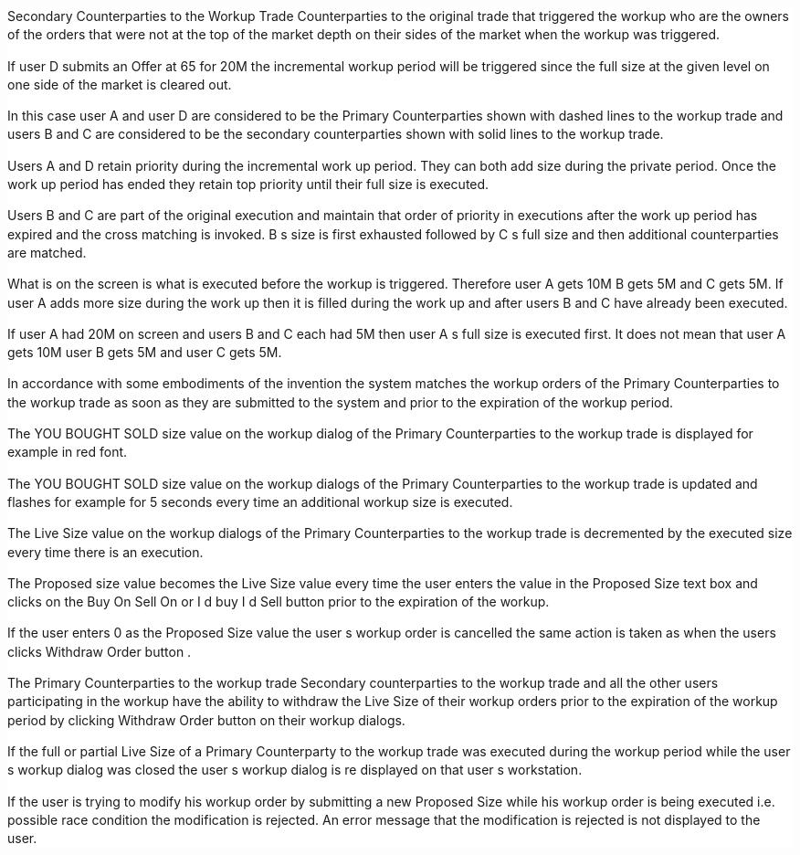 Secondary Counterparties to the Workup Trade Counterparties to the original trade that triggered the workup who are the owners of the orders that were not at the top of the market depth on their sides of the market when the workup was triggered.

If user D submits an Offer at 65 for 20M the incremental workup period will be triggered since the full size at the given level on one side of the market is cleared out.

In this case user A and user D are considered to be the Primary Counterparties shown with dashed lines to the workup trade and users B and C are considered to be the secondary counterparties shown with solid lines to the workup trade.

Users A and D retain priority during the incremental work up period. They can both add size during the private period. Once the work up period has ended they retain top priority until their full size is executed.

Users B and C are part of the original execution and maintain that order of priority in executions after the work up period has expired and the cross matching is invoked. B s size is first exhausted followed by C s full size and then additional counterparties are matched.

What is on the screen is what is executed before the workup is triggered. Therefore user A gets 10M B gets 5M and C gets 5M. If user A adds more size during the work up then it is filled during the work up and after users B and C have already been executed.

If user A had 20M on screen and users B and C each had 5M then user A s full size is executed first. It does not mean that user A gets 10M user B gets 5M and user C gets 5M.

In accordance with some embodiments of the invention the system matches the workup orders of the Primary Counterparties to the workup trade as soon as they are submitted to the system and prior to the expiration of the workup period.

The YOU BOUGHT SOLD size value on the workup dialog of the Primary Counterparties to the workup trade is displayed for example in red font.

The YOU BOUGHT SOLD size value on the workup dialogs of the Primary Counterparties to the workup trade is updated and flashes for example for 5 seconds every time an additional workup size is executed.

The Live Size value on the workup dialogs of the Primary Counterparties to the workup trade is decremented by the executed size every time there is an execution.

The Proposed size value becomes the Live Size value every time the user enters the value in the Proposed Size text box and clicks on the Buy On Sell On or I d buy I d Sell button prior to the expiration of the workup.

If the user enters 0 as the Proposed Size value the user s workup order is cancelled the same action is taken as when the users clicks Withdraw Order button .

The Primary Counterparties to the workup trade Secondary counterparties to the workup trade and all the other users participating in the workup have the ability to withdraw the Live Size of their workup orders prior to the expiration of the workup period by clicking Withdraw Order button on their workup dialogs.

If the full or partial Live Size of a Primary Counterparty to the workup trade was executed during the workup period while the user s workup dialog was closed the user s workup dialog is re displayed on that user s workstation.

If the user is trying to modify his workup order by submitting a new Proposed Size while his workup order is being executed i.e. possible race condition the modification is rejected. An error message that the modification is rejected is not displayed to the user.
